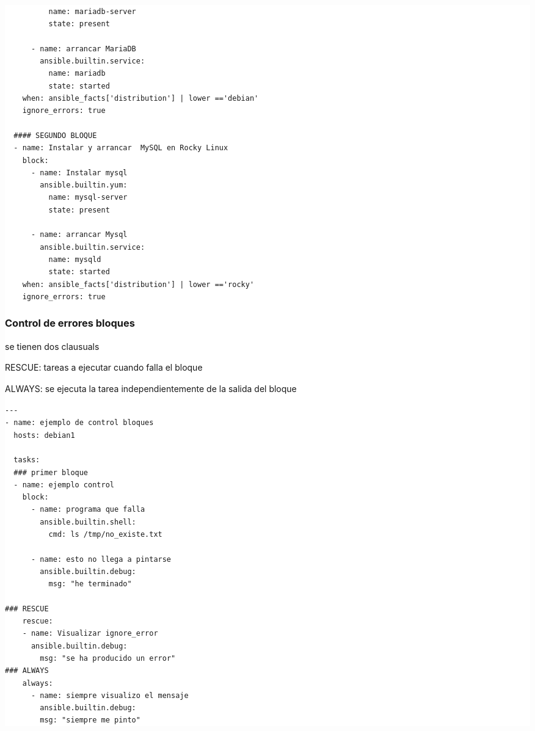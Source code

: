 ```
          name: mariadb-server
          state: present
       
      - name: arrancar MariaDB
        ansible.builtin.service:
          name: mariadb
          state: started
    when: ansible_facts['distribution'] | lower =='debian'     
    ignore_errors: true
  
  #### SEGUNDO BLOQUE
  - name: Instalar y arrancar  MySQL en Rocky Linux
    block:
      - name: Instalar mysql
        ansible.builtin.yum: 
          name: mysql-server
          state: present
       
      - name: arrancar Mysql
        ansible.builtin.service:
          name: mysqld
          state: started
    when: ansible_facts['distribution'] | lower =='rocky'     
    ignore_errors: true
```

### Control de errores bloques

se tienen dos clausuals 

RESCUE: tareas a ejecutar cuando falla el bloque

ALWAYS: se ejecuta la tarea independientemente de la salida del bloque

```
---
- name: ejemplo de control bloques
  hosts: debian1

  tasks:
  ### primer bloque
  - name: ejemplo control
    block:
      - name: programa que falla
        ansible.builtin.shell:
          cmd: ls /tmp/no_existe.txt

      - name: esto no llega a pintarse    
        ansible.builtin.debug:
          msg: "he terminado"

### RESCUE
    rescue:
    - name: Visualizar ignore_error  
      ansible.builtin.debug:
        msg: "se ha producido un error"     
### ALWAYS
    always:
      - name: siempre visualizo el mensaje
        ansible.builtin.debug:
        msg: "siempre me pinto"              

```
